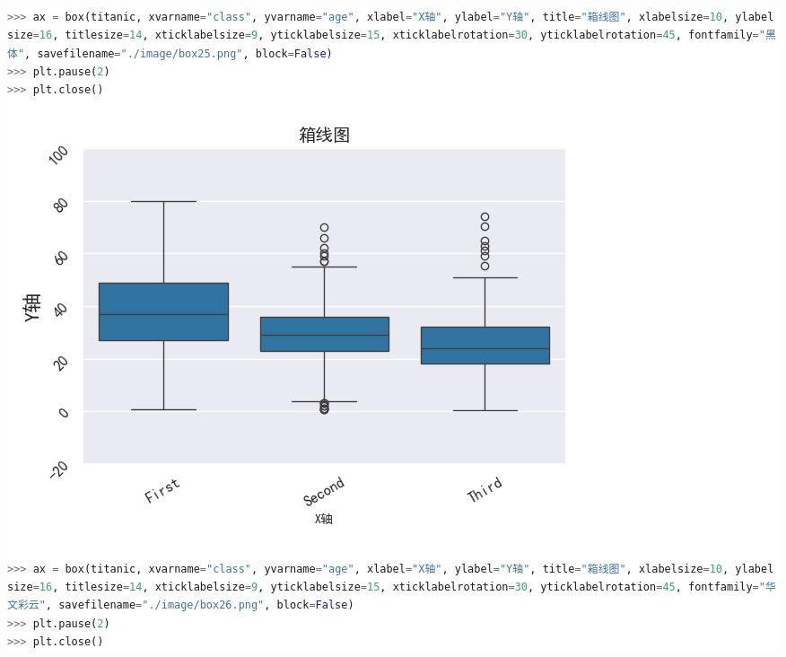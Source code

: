 ```python
>>> ax = box(titanic, xvarname="class", yvarname="age", xlabel="X轴", ylabel="Y轴", title="箱线图", xlabelsize=10, ylabelsize=16, titlesize=14, xticklabelsize=9, yticklabelsize=15, xticklabelrotation=30, yticklabelrotation=45, fontfamily="黑体", savefilename="./image/box25.png", block=False)
>>> plt.pause(2)
>>> plt.close()
```

![](../test/image/box25.png)

```python
>>> ax = box(titanic, xvarname="class", yvarname="age", xlabel="X轴", ylabel="Y轴", title="箱线图", xlabelsize=10, ylabelsize=16, titlesize=14, xticklabelsize=9, yticklabelsize=15, xticklabelrotation=30, yticklabelrotation=45, fontfamily="华文彩云", savefilename="./image/box26.png", block=False)
>>> plt.pause(2)
>>> plt.close()
```
